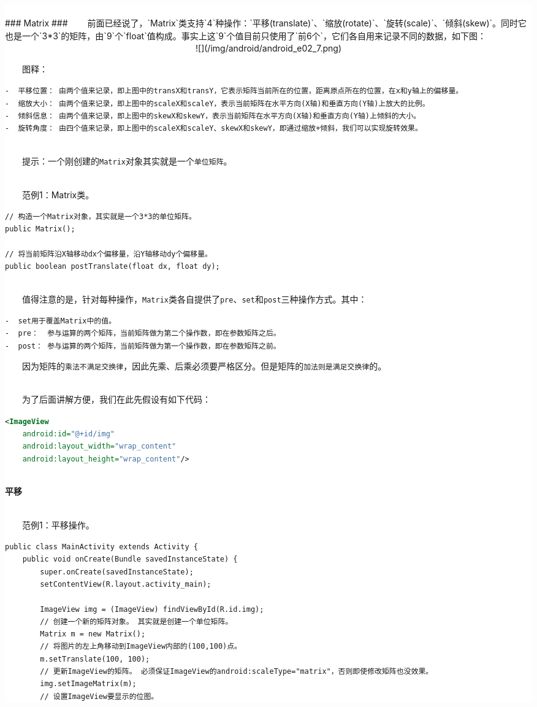 <br>
### Matrix ###
　　前面已经说了，`Matrix`类支持`4`种操作：`平移(translate)`、`缩放(rotate)`、`旋转(scale)`、`倾斜(skew)`。同时它也是一个`3*3`的矩阵，由`9`个`float`值构成。事实上这`9`个值目前只使用了`前6个`，它们各自用来记录不同的数据，如下图：

<center>
![](/img/android/android_e02_7.png)
</center>

　　图释：

	-  平移位置： 由两个值来记录，即上图中的transX和transY，它表示矩阵当前所在的位置，距离原点所在的位置，在x和y轴上的偏移量。 
	-  缩放大小： 由两个值来记录，即上图中的scaleX和scaleY，表示当前矩阵在水平方向(X轴)和垂直方向(Y轴)上放大的比例。
	-  倾斜信息： 由两个值来记录，即上图中的skewX和skewY，表示当前矩阵在水平方向(X轴)和垂直方向(Y轴)上倾斜的大小。
	-  旋转角度： 由四个值来记录，即上图中的scaleX和scaleY、skewX和skewY，即通过缩放+倾斜，我们可以实现旋转效果。

<br>　　提示：一个刚创建的`Matrix`对象其实就是一个`单位矩阵`。

<br>　　范例1：Matrix类。
```
// 构造一个Matrix对象，其实就是一个3*3的单位矩阵。
public Matrix();

// 将当前矩阵沿X轴移动dx个偏移量，沿Y轴移动dy个偏移量。
public boolean postTranslate(float dx, float dy);
```

<br>　　值得注意的是，针对每种操作，`Matrix`类各自提供了`pre`、`set`和`post`三种操作方式。其中：

	-  set用于覆盖Matrix中的值。
	-  pre：  参与运算的两个矩阵，当前矩阵做为第二个操作数，即在参数矩阵之后。
	-  post： 参与运算的两个矩阵，当前矩阵做为第一个操作数，即在参数矩阵之前。

　　因为矩阵的`乘法不满足交换律`，因此先乘、后乘必须要严格区分。但是矩阵的`加法则是满足交换律`的。


<br>　　为了后面讲解方便，我们在此先假设有如下代码：
``` xml
<ImageView
    android:id="@+id/img"
    android:layout_width="wrap_content"
    android:layout_height="wrap_content"/>
```

<br>**平移**

<br>　　范例1：平移操作。
```
public class MainActivity extends Activity {
    public void onCreate(Bundle savedInstanceState) {
        super.onCreate(savedInstanceState);
        setContentView(R.layout.activity_main);
		
        ImageView img = (ImageView) findViewById(R.id.img);
        // 创建一个新的矩阵对象。 其实就是创建一个单位矩阵。
        Matrix m = new Matrix();
        // 将图片的左上角移动到ImageView内部的(100,100)点。
        m.setTranslate(100, 100);
        // 更新ImageView的矩阵。 必须保证ImageView的android:scaleType="matrix"，否则即使修改矩阵也没效果。
        img.setImageMatrix(m);
        // 设置ImageView要显示的位图。
```